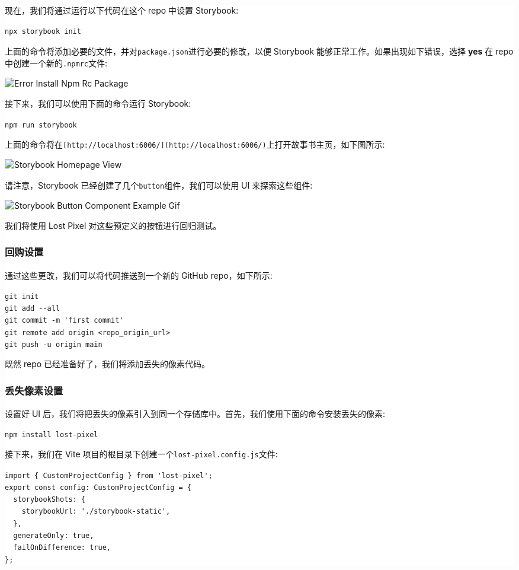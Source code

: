 现在，我们将通过运行以下代码在这个 repo 中设置 Storybook:

```
npx storybook init

```

上面的命令将添加必要的文件，并对`package.json`进行必要的修改，以便 Storybook 能够正常工作。如果出现如下错误，选择 **yes** 在 repo 中创建一个新的`.npmrc`文件:

![Error Install Npm Rc Package](img/bc6711aa15d8c19c7fd87fd5c273d14c.png)

接下来，我们可以使用下面的命令运行 Storybook:

```
npm run storybook

```

上面的命令将在`[http://localhost:6006/](http://localhost:6006/)`上打开故事书主页，如下图所示:

![Storybook Homepage View](img/0ddc42e5e614b3977ca489c89dfdbcd3.png)

请注意，Storybook 已经创建了几个`button`组件，我们可以使用 UI 来探索这些组件:

![Storybook Button Component Example Gif](img/334e72a997ff80c108466cd3b9cabb44.png)

我们将使用 Lost Pixel 对这些预定义的按钮进行回归测试。

### 回购设置

通过这些更改，我们可以将代码推送到一个新的 GitHub repo，如下所示:

```
git init
git add --all
git commit -m 'first commit'
git remote add origin <repo_origin_url>
git push -u origin main

```

既然 repo 已经准备好了，我们将添加丢失的像素代码。

### 丢失像素设置

设置好 UI 后，我们将把丢失的像素引入到同一个存储库中。首先，我们使用下面的命令安装丢失的像素:

```
npm install lost-pixel

```

接下来，我们在 Vite 项目的根目录下创建一个`lost-pixel.config.js`文件:

```
import { CustomProjectConfig } from 'lost-pixel';
export const config: CustomProjectConfig = {
  storybookShots: {
    storybookUrl: './storybook-static',
  },
  generateOnly: true,
  failOnDifference: true,
};

```
